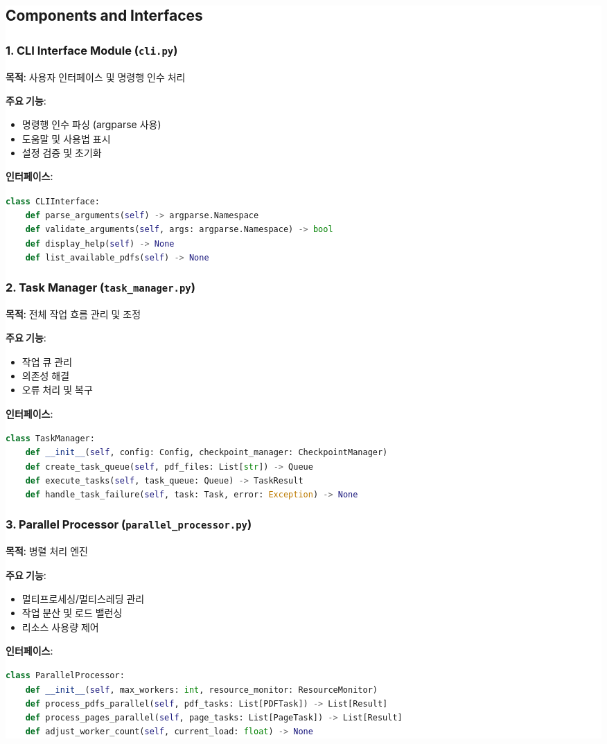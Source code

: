 ## Components and Interfaces

### 1. CLI Interface Module (`cli.py`)

**목적**: 사용자 인터페이스 및 명령행 인수 처리

**주요 기능**:
- 명령행 인수 파싱 (argparse 사용)
- 도움말 및 사용법 표시
- 설정 검증 및 초기화

**인터페이스**:
```python
class CLIInterface:
    def parse_arguments(self) -> argparse.Namespace
    def validate_arguments(self, args: argparse.Namespace) -> bool
    def display_help(self) -> None
    def list_available_pdfs(self) -> None
```

### 2. Task Manager (`task_manager.py`)

**목적**: 전체 작업 흐름 관리 및 조정

**주요 기능**:
- 작업 큐 관리
- 의존성 해결
- 오류 처리 및 복구

**인터페이스**:
```python
class TaskManager:
    def __init__(self, config: Config, checkpoint_manager: CheckpointManager)
    def create_task_queue(self, pdf_files: List[str]) -> Queue
    def execute_tasks(self, task_queue: Queue) -> TaskResult
    def handle_task_failure(self, task: Task, error: Exception) -> None
```

### 3. Parallel Processor (`parallel_processor.py`)

**목적**: 병렬 처리 엔진

**주요 기능**:
- 멀티프로세싱/멀티스레딩 관리
- 작업 분산 및 로드 밸런싱
- 리소스 사용량 제어

**인터페이스**:
```python
class ParallelProcessor:
    def __init__(self, max_workers: int, resource_monitor: ResourceMonitor)
    def process_pdfs_parallel(self, pdf_tasks: List[PDFTask]) -> List[Result]
    def process_pages_parallel(self, page_tasks: List[PageTask]) -> List[Result]
    def adjust_worker_count(self, current_load: float) -> None
```
